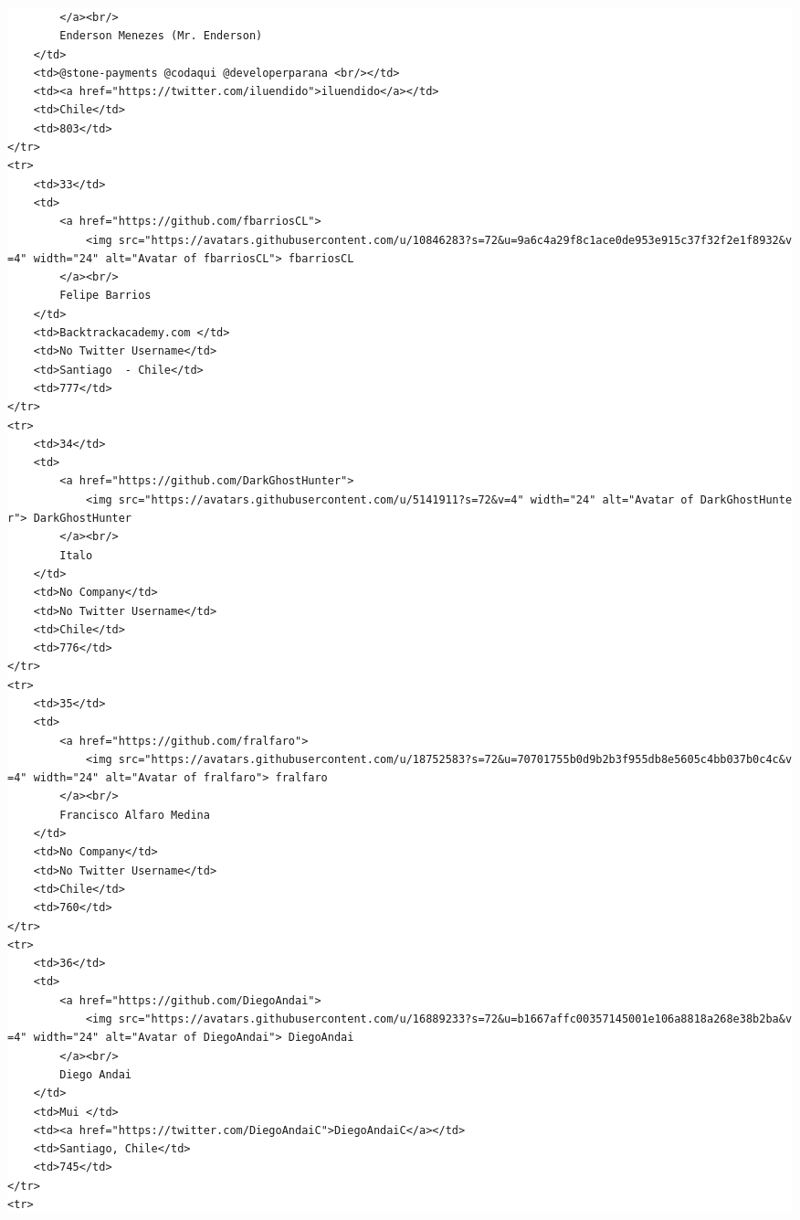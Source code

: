 			</a><br/>
			Enderson Menezes (Mr. Enderson)
		</td>
		<td>@stone-payments @codaqui @developerparana <br/></td>
		<td><a href="https://twitter.com/iluendido">iluendido</a></td>
		<td>Chile</td>
		<td>803</td>
	</tr>
	<tr>
		<td>33</td>
		<td>
			<a href="https://github.com/fbarriosCL">
				<img src="https://avatars.githubusercontent.com/u/10846283?s=72&u=9a6c4a29f8c1ace0de953e915c37f32f2e1f8932&v=4" width="24" alt="Avatar of fbarriosCL"> fbarriosCL
			</a><br/>
			Felipe Barrios
		</td>
		<td>Backtrackacademy.com </td>
		<td>No Twitter Username</td>
		<td>Santiago  - Chile</td>
		<td>777</td>
	</tr>
	<tr>
		<td>34</td>
		<td>
			<a href="https://github.com/DarkGhostHunter">
				<img src="https://avatars.githubusercontent.com/u/5141911?s=72&v=4" width="24" alt="Avatar of DarkGhostHunter"> DarkGhostHunter
			</a><br/>
			Italo
		</td>
		<td>No Company</td>
		<td>No Twitter Username</td>
		<td>Chile</td>
		<td>776</td>
	</tr>
	<tr>
		<td>35</td>
		<td>
			<a href="https://github.com/fralfaro">
				<img src="https://avatars.githubusercontent.com/u/18752583?s=72&u=70701755b0d9b2b3f955db8e5605c4bb037b0c4c&v=4" width="24" alt="Avatar of fralfaro"> fralfaro
			</a><br/>
			Francisco Alfaro Medina
		</td>
		<td>No Company</td>
		<td>No Twitter Username</td>
		<td>Chile</td>
		<td>760</td>
	</tr>
	<tr>
		<td>36</td>
		<td>
			<a href="https://github.com/DiegoAndai">
				<img src="https://avatars.githubusercontent.com/u/16889233?s=72&u=b1667affc00357145001e106a8818a268e38b2ba&v=4" width="24" alt="Avatar of DiegoAndai"> DiegoAndai
			</a><br/>
			Diego Andai
		</td>
		<td>Mui </td>
		<td><a href="https://twitter.com/DiegoAndaiC">DiegoAndaiC</a></td>
		<td>Santiago, Chile</td>
		<td>745</td>
	</tr>
	<tr>